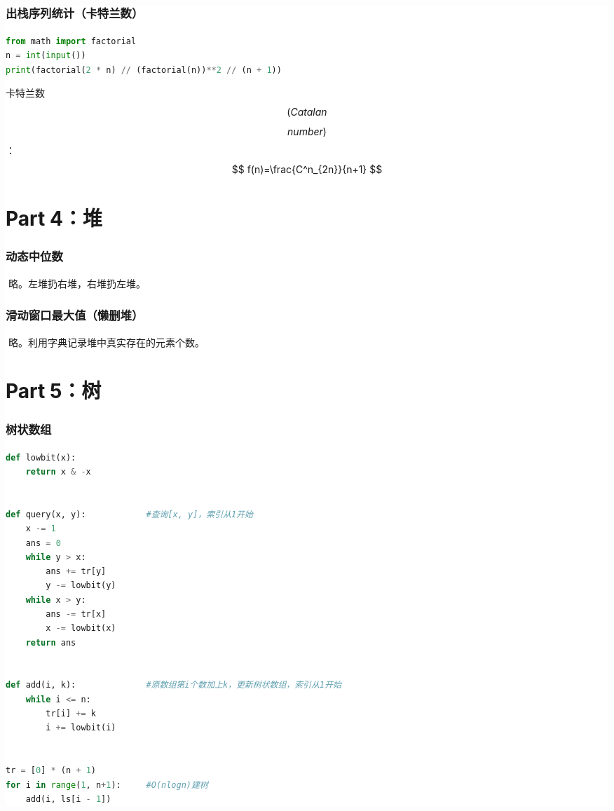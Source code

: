 ### 出栈序列统计（卡特兰数）

```python
from math import factorial
n = int(input())
print(factorial(2 * n) // (factorial(n))**2 // (n + 1))
```

卡特兰数$$(Catalan$$ $$number)$$：
$$
f(n)=\frac{C^n_{2n}}{n+1}
$$

# Part 4：堆

### 动态中位数

​	略。左堆扔右堆，右堆扔左堆。

### 滑动窗口最大值（懒删堆）

​	略。利用字典记录堆中真实存在的元素个数。

# Part 5：树

### 树状数组

```python
def lowbit(x):
    return x & -x


def query(x, y):  			#查询[x, y]，索引从1开始
    x -= 1
    ans = 0
    while y > x:
        ans += tr[y]
        y -= lowbit(y)
    while x > y:
        ans -= tr[x]
        x -= lowbit(x)
    return ans


def add(i, k):				#原数组第i个数加上k，更新树状数组，索引从1开始
    while i <= n:
        tr[i] += k
        i += lowbit(i)


tr = [0] * (n + 1)
for i in range(1, n+1):		#O(nlogn)建树
    add(i, ls[i - 1])
```
